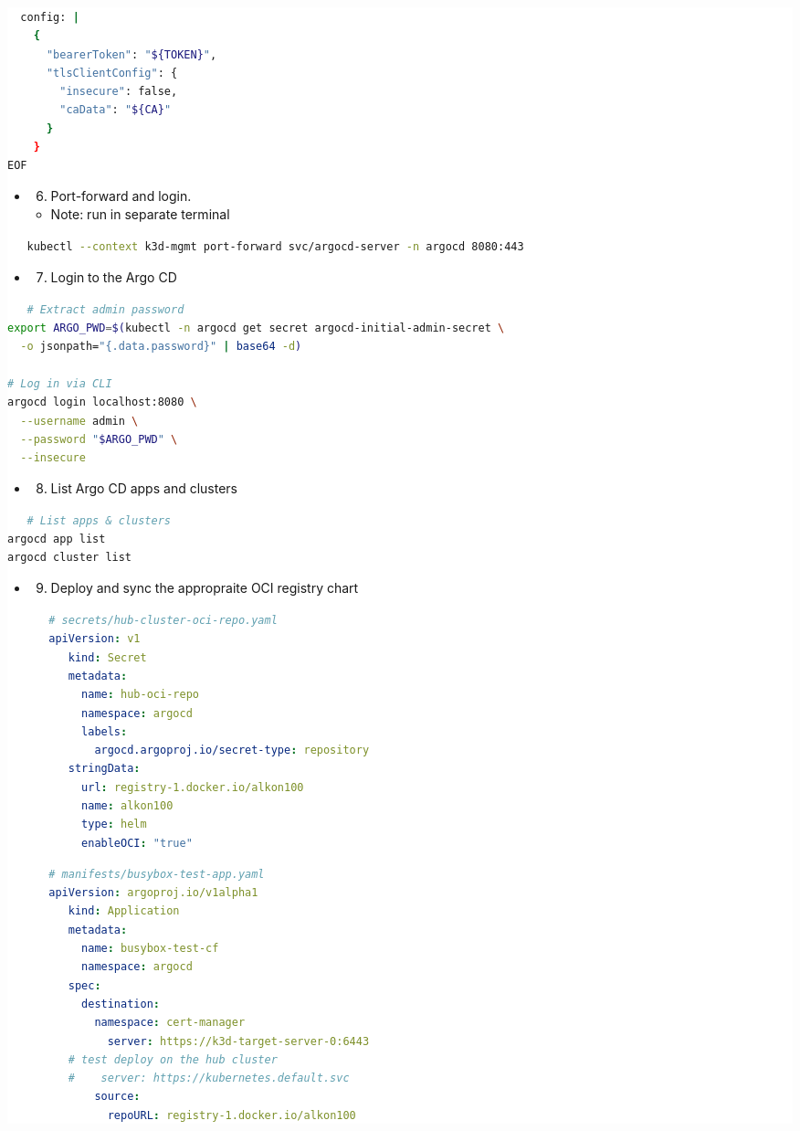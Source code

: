 ```bash
  config: |
    {
      "bearerToken": "${TOKEN}",
      "tlsClientConfig": {
        "insecure": false,
        "caData": "${CA}"
      }
    }
EOF
```

- 6. Port-forward and login.
   - Note: run in separate terminal
```bash
   kubectl --context k3d-mgmt port-forward svc/argocd-server -n argocd 8080:443
```
- 7. Login to the Argo CD
```bash
   # Extract admin password
export ARGO_PWD=$(kubectl -n argocd get secret argocd-initial-admin-secret \
  -o jsonpath="{.data.password}" | base64 -d)

# Log in via CLI
argocd login localhost:8080 \
  --username admin \
  --password "$ARGO_PWD" \
  --insecure
```

- 8. List Argo CD apps and clusters
```bash
   # List apps & clusters
argocd app list
argocd cluster list
```
- 9. Deploy and sync the appropraite OCI registry chart
  ```yaml
     # secrets/hub-cluster-oci-repo.yaml
     apiVersion: v1
        kind: Secret
        metadata:
          name: hub-oci-repo
          namespace: argocd
          labels:
            argocd.argoproj.io/secret-type: repository
        stringData:
          url: registry-1.docker.io/alkon100
          name: alkon100
          type: helm
          enableOCI: "true"
  ```
  ```yaml
     # manifests/busybox-test-app.yaml
     apiVersion: argoproj.io/v1alpha1
        kind: Application
        metadata:
          name: busybox-test-cf
          namespace: argocd
        spec:
          destination:
            namespace: cert-manager
              server: https://k3d-target-server-0:6443
        # test deploy on the hub cluster
        #    server: https://kubernetes.default.svc
            source:
              repoURL: registry-1.docker.io/alkon100
  ```